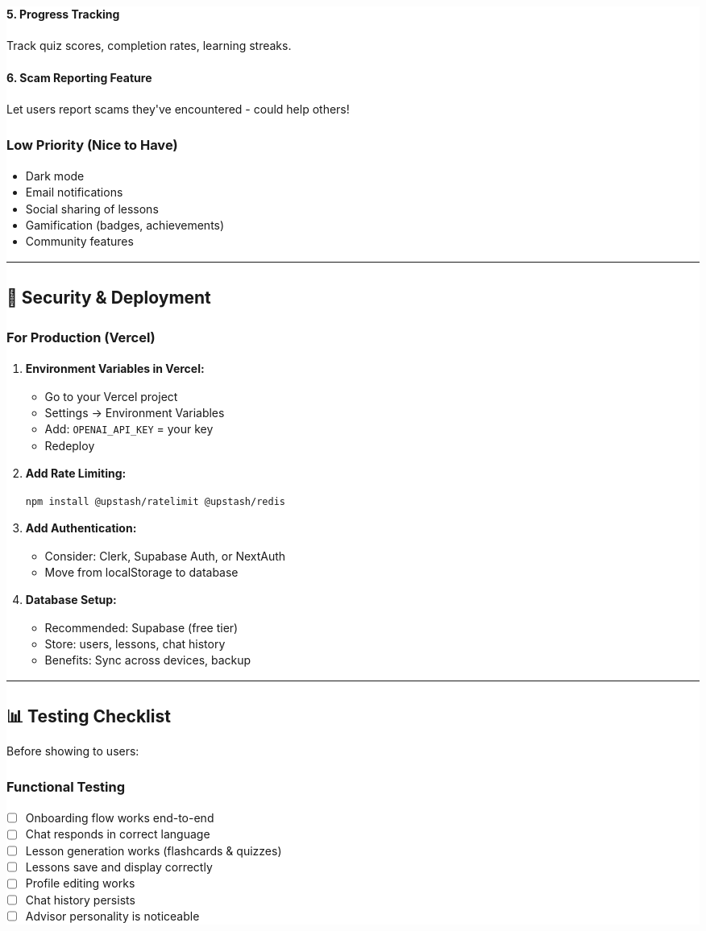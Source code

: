 #### 5. **Progress Tracking**

Track quiz scores, completion rates, learning streaks.

#### 6. **Scam Reporting Feature**

Let users report scams they've encountered - could help others!

### Low Priority (Nice to Have)

- Dark mode
- Email notifications
- Social sharing of lessons
- Gamification (badges, achievements)
- Community features

---

## 🔐 Security & Deployment

### For Production (Vercel)

1. **Environment Variables in Vercel:**
   - Go to your Vercel project
   - Settings → Environment Variables
   - Add: `OPENAI_API_KEY` = your key
   - Redeploy

2. **Add Rate Limiting:**
   ```bash
   npm install @upstash/ratelimit @upstash/redis
   ```

3. **Add Authentication:**
   - Consider: Clerk, Supabase Auth, or NextAuth
   - Move from localStorage to database

4. **Database Setup:**
   - Recommended: Supabase (free tier)
   - Store: users, lessons, chat history
   - Benefits: Sync across devices, backup

---

## 📊 Testing Checklist

Before showing to users:

### Functional Testing
- [ ] Onboarding flow works end-to-end
- [ ] Chat responds in correct language
- [ ] Lesson generation works (flashcards & quizzes)
- [ ] Lessons save and display correctly
- [ ] Profile editing works
- [ ] Chat history persists
- [ ] Advisor personality is noticeable
